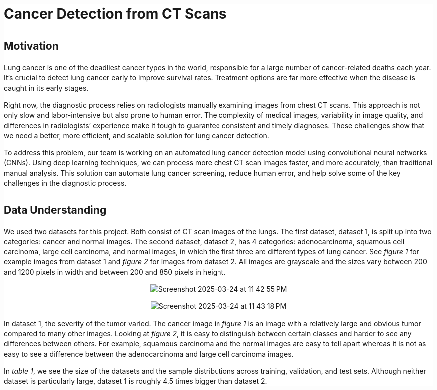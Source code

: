 # Cancer Detection from CT Scans

## Motivation

Lung cancer is one of the deadliest cancer types in the world, responsible for a large number of
cancer-related deaths each year. It’s crucial to detect lung cancer early to improve survival rates.
Treatment options are far more effective when the disease is caught in its early stages.

Right now, the diagnostic process relies on radiologists manually examining images from chest
CT scans. This approach is not only slow and labor-intensive but also prone to human error. The
complexity of medical images, variability in image quality, and differences in radiologists’ experience
make it tough to guarantee consistent and timely diagnoses. These challenges show that we need a
better, more efficient, and scalable solution for lung cancer detection.

To address this problem, our team is working on an automated lung cancer detection model using
convolutional neural networks (CNNs). Using deep learning techniques, we can process more chest
CT scan images faster, and more accurately, than traditional manual analysis.
This solution can automate lung cancer screening, reduce human error, and help solve some of the key challenges in the diagnostic process.

## Data Understanding

We used two datasets for this project. Both consist of CT scan images of the lungs. The first dataset,
dataset 1, is split up into two categories: cancer and normal images. The second dataset, dataset
2, has 4 categories: adenocarcinoma, squamous cell carcinoma, large cell carcinoma, and normal
images, in which the first three are different types of lung cancer. See *figure 1* for example images
from dataset 1 and *figure 2* for images from dataset 2. All images are grayscale and the sizes vary
between 200 and 1200 pixels in width and between 200 and 850 pixels in height.

<p align="center">
<img width="476" alt="Screenshot 2025-03-24 at 11 42 55 PM" src="https://github.com/user-attachments/assets/677fe40c-cbf6-46fb-8ed0-028fc21c0e9e" />

<p align="center">
<img width="581" alt="Screenshot 2025-03-24 at 11 43 18 PM" src="https://github.com/user-attachments/assets/63c1c5a2-632c-4e93-af08-76d705dd12a7" />

In dataset 1, the severity of the tumor varied. The cancer image in *figure 1* is an image with a
relatively large and obvious tumor compared to many other images. Looking at *figure 2*, it is easy to
distinguish between certain classes and harder to see any differences between others. For example,
squamous carcinoma and the normal images are easy to tell apart whereas it is not as easy to see a
difference between the adenocarcinoma and large cell carcinoma images. 

In *table 1*, we see the size of the datasets and the sample distributions across training, validation,
and test sets. Although neither dataset is particularly large, dataset 1 is roughly 4.5 times bigger
than dataset 2.

